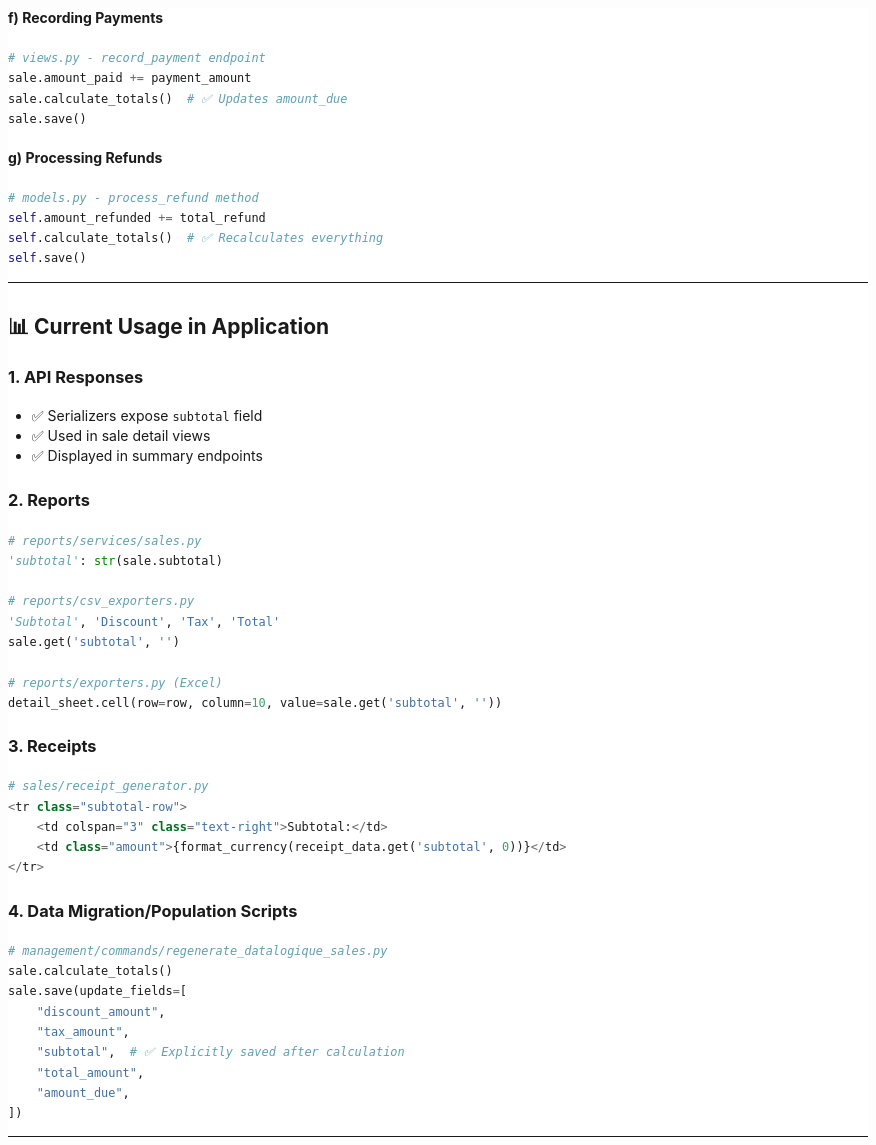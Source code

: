 #### f) **Recording Payments**
```python
# views.py - record_payment endpoint
sale.amount_paid += payment_amount
sale.calculate_totals()  # ✅ Updates amount_due
sale.save()
```

#### g) **Processing Refunds**
```python
# models.py - process_refund method
self.amount_refunded += total_refund
self.calculate_totals()  # ✅ Recalculates everything
self.save()
```

---

## 📊 Current Usage in Application

### 1. **API Responses**
- ✅ Serializers expose `subtotal` field
- ✅ Used in sale detail views
- ✅ Displayed in summary endpoints

### 2. **Reports**
```python
# reports/services/sales.py
'subtotal': str(sale.subtotal)

# reports/csv_exporters.py
'Subtotal', 'Discount', 'Tax', 'Total'
sale.get('subtotal', '')

# reports/exporters.py (Excel)
detail_sheet.cell(row=row, column=10, value=sale.get('subtotal', ''))
```

### 3. **Receipts**
```python
# sales/receipt_generator.py
<tr class="subtotal-row">
    <td colspan="3" class="text-right">Subtotal:</td>
    <td class="amount">{format_currency(receipt_data.get('subtotal', 0))}</td>
</tr>
```

### 4. **Data Migration/Population Scripts**
```python
# management/commands/regenerate_datalogique_sales.py
sale.calculate_totals()
sale.save(update_fields=[
    "discount_amount",
    "tax_amount",
    "subtotal",  # ✅ Explicitly saved after calculation
    "total_amount",
    "amount_due",
])
```

---